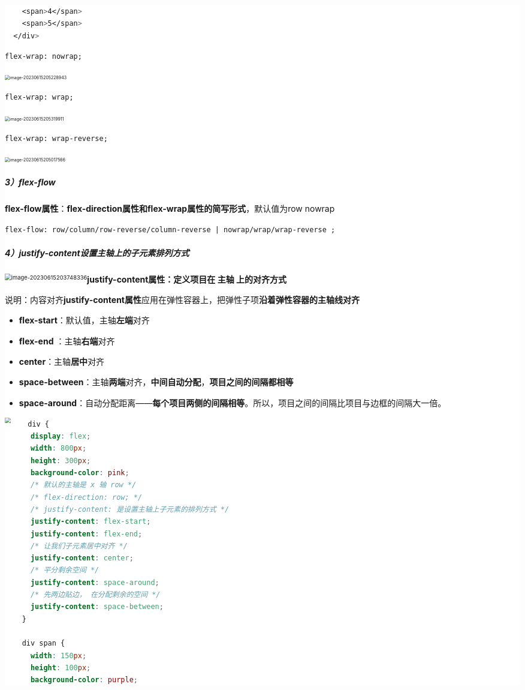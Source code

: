```css
    <span>4</span>
    <span>5</span>
  </div>
```

`flex-wrap: nowrap;`

<img src="note2.assets/image-20230615205228943.png" alt="image-20230615205228943" style="zoom:50%;" />

`flex-wrap: wrap;`

<img src="note2.assets/image-20230615205319911.png" alt="image-20230615205319911" style="zoom:50%;" />

`flex-wrap: wrap-reverse;`

<img src="note2.assets/image-20230615205017566.png" alt="image-20230615205017566" style="zoom:50%;" />



##### 3）flex-flow

**flex-flow属性**：**flex-direction属性和flex-wrap属性的简写形式**，默认值为row nowrap

`flex-flow: row/column/row-reverse/column-reverse | nowrap/wrap/wrap-reverse ;`



##### 4）justify-content设置主轴上的子元素排列方式

<img src="note2.assets/image-20230615203748336.png" alt="image-20230615203748336" style="zoom:67%;float:left" />

**justify-content属性：定义项目在  主轴  上的对齐方式**

 说明：内容对齐**justify-content属性**应用在弹性容器上，把弹性子项**沿着弹性容器的主轴线对齐**

+ **flex-start**：默认值，主轴**左端**对齐

+ **flex-end** ：主轴**右端**对齐

+ **center**：主轴**居中**对齐

+ **space-between**：主轴**两端**对齐，**中间自动分配**，**项目之间的间隔都相等**

+ **space-around**：自动分配距离——**每个项目两侧的间隔相等**。所以，项目之间的间隔比项目与边框的间隔大一倍。

<img src="note2.assets/123-5.png" style="zoom:60%;float:left" />

```css
    div {
      display: flex;
      width: 800px;
      height: 300px;
      background-color: pink;
      /* 默认的主轴是 x 轴 row */
      /* flex-direction: row; */
      /* justify-content: 是设置主轴上子元素的排列方式 */
      justify-content: flex-start;
      justify-content: flex-end;
      /* 让我们子元素居中对齐 */
      justify-content: center;
      /* 平分剩余空间 */
      justify-content: space-around;
      /* 先两边贴边， 在分配剩余的空间 */
      justify-content: space-between;
    }

    div span {
      width: 150px;
      height: 100px;
      background-color: purple;
```